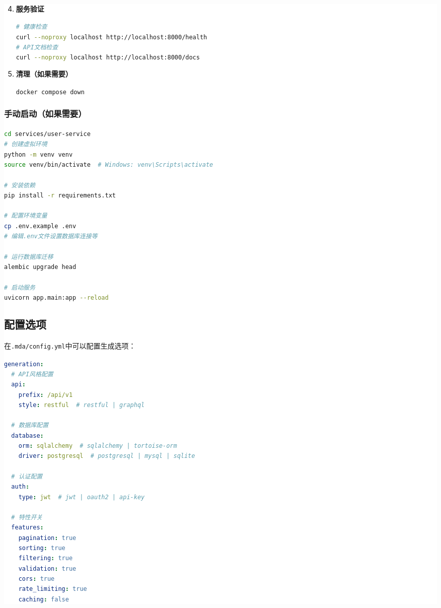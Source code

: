 4. **服务验证**
   ```bash
   # 健康检查
   curl --noproxy localhost http://localhost:8000/health
   # API文档检查
   curl --noproxy localhost http://localhost:8000/docs
   ```

5. **清理（如果需要）**
   ```bash
   docker compose down
   ```

### 手动启动（如果需要）
```bash
cd services/user-service
# 创建虚拟环境
python -m venv venv
source venv/bin/activate  # Windows: venv\Scripts\activate

# 安装依赖
pip install -r requirements.txt

# 配置环境变量
cp .env.example .env
# 编辑.env文件设置数据库连接等

# 运行数据库迁移
alembic upgrade head

# 启动服务
uvicorn app.main:app --reload
```

## 配置选项

在`.mda/config.yml`中可以配置生成选项：

```yaml
generation:
  # API风格配置
  api:
    prefix: /api/v1
    style: restful  # restful | graphql
    
  # 数据库配置
  database:
    orm: sqlalchemy  # sqlalchemy | tortoise-orm
    driver: postgresql  # postgresql | mysql | sqlite
    
  # 认证配置
  auth:
    type: jwt  # jwt | oauth2 | api-key
    
  # 特性开关
  features:
    pagination: true
    sorting: true
    filtering: true
    validation: true
    cors: true
    rate_limiting: true
    caching: false
```
